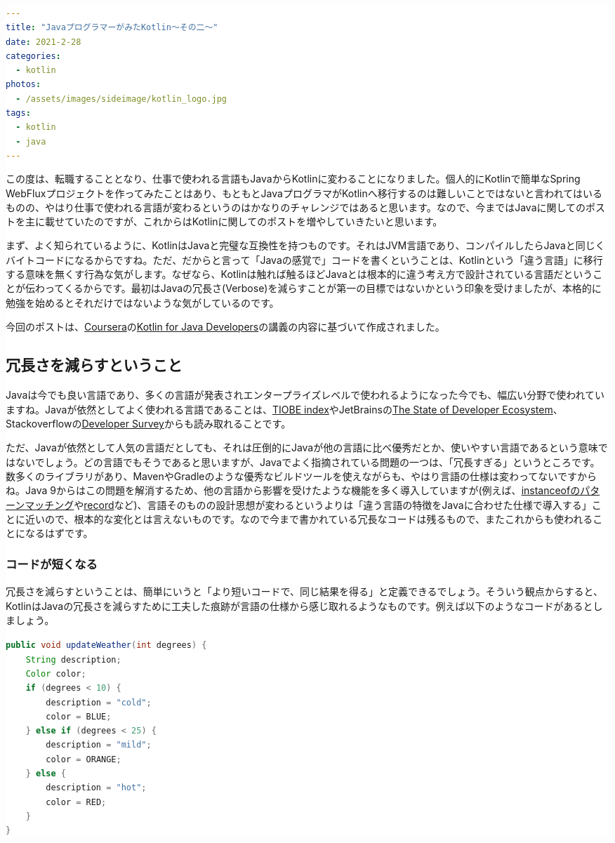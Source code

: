 ```yaml
---
title: "JavaプログラマーがみたKotlin〜その二〜"
date: 2021-2-28
categories: 
  - kotlin
photos:
  - /assets/images/sideimage/kotlin_logo.jpg
tags:
  - kotlin
  - java
---
```


この度は、転職することとなり、仕事で使われる言語もJavaからKotlinに変わることになりました。個人的にKotlinで簡単なSpring WebFluxプロジェクトを作ってみたことはあり、もともとJavaプログラマがKotlinへ移行するのは難しいことではないと言われてはいるものの、やはり仕事で使われる言語が変わるというのはかなりのチャレンジではあると思います。なので、今まではJavaに関してのポストを主に載せていたのですが、これからはKotlinに関してのポストを増やしていきたいと思います。

まず、よく知られているように、KotlinはJavaと完璧な互換性を持つものです。それはJVM言語であり、コンパイルしたらJavaと同じくバイトコードになるからですね。ただ、だからと言って「Javaの感覚で」コードを書くということは、Kotlinという「違う言語」に移行する意味を無くす行為な気がします。なぜなら、Kotlinは触れば触るほどJavaとは根本的に違う考え方で設計されている言語だということが伝わってくるからです。最初はJavaの冗長さ(Verbose)を減らすことが第一の目標ではないかという印象を受けましたが、本格的に勉強を始めるとそれだけではないような気がしているのです。

今回のポストは、[Coursera](https://www.coursera.org)の[Kotlin for Java Developers](https://www.coursera.org/learn/kotlin-for-java-developers)の講義の内容に基づいて作成されました。

## 冗長さを減らすということ

Javaは今でも良い言語であり、多くの言語が発表されエンタープライズレベルで使われるようになった今でも、幅広い分野で使われていますね。Javaが依然としてよく使われる言語であることは、[TIOBE index](https://www.tiobe.com/tiobe-index/)やJetBrainsの[The State of Developer Ecosystem](https://www.jetbrains.com/lp/devecosystem-2020)、Stackoverflowの[Developer Survey](https://insights.stackoverflow.com/survey/2020)からも読み取れることです。

ただ、Javaが依然として人気の言語だとしても、それは圧倒的にJavaが他の言語に比べ優秀だとか、使いやすい言語であるという意味ではないでしょう。どの言語でもそうであると思いますが、Javaでよく指摘されている問題の一つは、「冗長すぎる」というところです。数多くのライブラリがあり、MavenやGradleのような優秀なビルドツールを使えながらも、やはり言語の仕様は変わってないですからね。Java 9からはこの問題を解消するため、他の言語から影響を受けたような機能を多く導入していますが(例えば、[instanceofのパターンマッチング](https://blogs.oracle.com/javamagazine/pattern-matching-for-instanceof-in-java-14)や[record](https://blogs.oracle.com/javamagazine/records-come-to-java)など)、言語そのものの設計思想が変わるというよりは「違う言語の特徴をJavaに合わせた仕様で導入する」ことに近いので、根本的な変化とは言えないものです。なので今まで書かれている冗長なコードは残るもので、またこれからも使われることになるはずです。

### コードが短くなる

冗長さを減らすということは、簡単にいうと「より短いコードで、同じ結果を得る」と定義できるでしょう。そういう観点からすると、KotlinはJavaの冗長さを減らすために工夫した痕跡が言語の仕様から感じ取れるようなものです。例えば以下のようなコードがあるとしましょう。

```java
public void updateWeather(int degrees) {
    String description;
    Color color;
    if (degrees < 10) {
        description = "cold";
        color = BLUE;
    } else if (degrees < 25) {
        description = "mild";
        color = ORANGE;
    } else {
        description = "hot";
        color = RED;
    }
}
```
